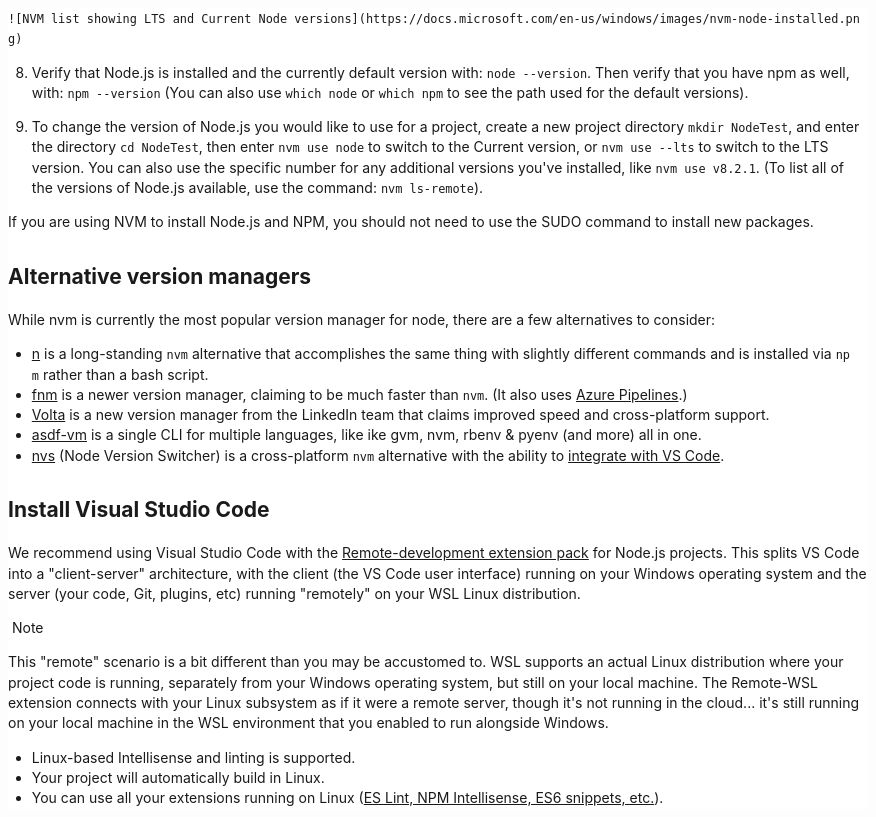     ![NVM list showing LTS and Current Node versions](https://docs.microsoft.com/en-us/windows/images/nvm-node-installed.png)

8.  Verify that Node.js is installed and the currently default version with: `node --version`. Then verify that you have npm as well, with: `npm --version` (You can also use `which node` or `which npm` to see the path used for the default versions).

9.  To change the version of Node.js you would like to use for a project, create a new project directory `mkdir NodeTest`, and enter the directory `cd NodeTest`, then enter `nvm use node` to switch to the Current version, or `nvm use --lts` to switch to the LTS version. You can also use the specific number for any additional versions you've installed, like `nvm use v8.2.1`. (To list all of the versions of Node.js available, use the command: `nvm ls-remote`).

If you are using NVM to install Node.js and NPM, you should not need to use the SUDO command to install new packages.

[](https://docs.microsoft.com/en-us/windows/dev-environment/javascript/nodejs-on-wsl#alternative-version-managers)Alternative version managers
----------------------------------------------------------------------------------------------------------------------------------------------

While nvm is currently the most popular version manager for node, there are a few alternatives to consider:

-   [n](https://www.npmjs.com/package/n#installation) is a long-standing `nvm` alternative that accomplishes the same thing with slightly different commands and is installed via `npm` rather than a bash script.
-   [fnm](https://github.com/Schniz/fnm#using-a-script) is a newer version manager, claiming to be much faster than `nvm`. (It also uses [Azure Pipelines](https://docs.microsoft.com/en-us/azure/devops/pipelines/get-started/what-is-azure-pipelines).)
-   [Volta](https://github.com/volta-cli/volta#installing-volta) is a new version manager from the LinkedIn team that claims improved speed and cross-platform support.
-   [asdf-vm](https://asdf-vm.com/#/core-manage-asdf-vm) is a single CLI for multiple languages, like ike gvm, nvm, rbenv & pyenv (and more) all in one.
-   [nvs](https://github.com/jasongin/nvs) (Node Version Switcher) is a cross-platform `nvm` alternative with the ability to [integrate with VS Code](https://github.com/jasongin/nvs/blob/master/doc/VSCODE.md).

[](https://docs.microsoft.com/en-us/windows/dev-environment/javascript/nodejs-on-wsl#install-visual-studio-code)Install Visual Studio Code
------------------------------------------------------------------------------------------------------------------------------------------

We recommend using Visual Studio Code with the [Remote-development extension pack](https://marketplace.visualstudio.com/items?itemName=ms-vscode-remote.vscode-remote-extensionpack) for Node.js projects. This splits VS Code into a "client-server" architecture, with the client (the VS Code user interface) running on your Windows operating system and the server (your code, Git, plugins, etc) running "remotely" on your WSL Linux distribution.

 Note

This "remote" scenario is a bit different than you may be accustomed to. WSL supports an actual Linux distribution where your project code is running, separately from your Windows operating system, but still on your local machine. The Remote-WSL extension connects with your Linux subsystem as if it were a remote server, though it's not running in the cloud... it's still running on your local machine in the WSL environment that you enabled to run alongside Windows.

-   Linux-based Intellisense and linting is supported.
-   Your project will automatically build in Linux.
-   You can use all your extensions running on Linux ([ES Lint, NPM Intellisense, ES6 snippets, etc.](https://marketplace.visualstudio.com/items?itemName=waderyan.nodejs-extension-pack)).
